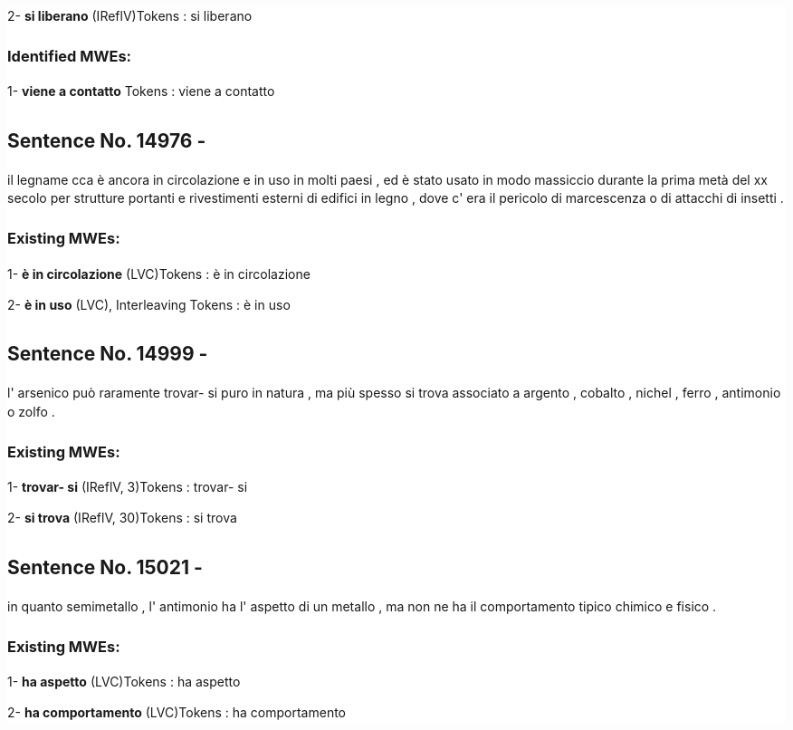 2- **si liberano** (IReflV)Tokens : 
si
liberano

### Identified MWEs: 
1- **viene a contatto** Tokens : 
viene
a
contatto

## Sentence No. 14976 - 
il legname cca è ancora in circolazione e in uso in molti paesi , ed è stato usato in modo massiccio durante la prima metà del xx secolo per strutture portanti e rivestimenti esterni di edifici in legno , dove c' era il pericolo di marcescenza o di attacchi di insetti . 
### Existing MWEs: 
1- **è in circolazione** (LVC)Tokens : 
è
in
circolazione

2- **è in uso** (LVC), Interleaving Tokens : 
è
in
uso

## Sentence No. 14999 - 
l' arsenico può raramente trovar- si puro in natura , ma più spesso si trova associato a argento , cobalto , nichel , ferro , antimonio o zolfo . 
### Existing MWEs: 
1- **trovar- si** (IReflV, 3)Tokens : 
trovar-
si

2- **si trova** (IReflV, 30)Tokens : 
si
trova

## Sentence No. 15021 - 
in quanto semimetallo , l' antimonio ha l' aspetto di un metallo , ma non ne ha il comportamento tipico chimico e fisico . 
### Existing MWEs: 
1- **ha aspetto** (LVC)Tokens : 
ha
aspetto

2- **ha comportamento** (LVC)Tokens : 
ha
comportamento
